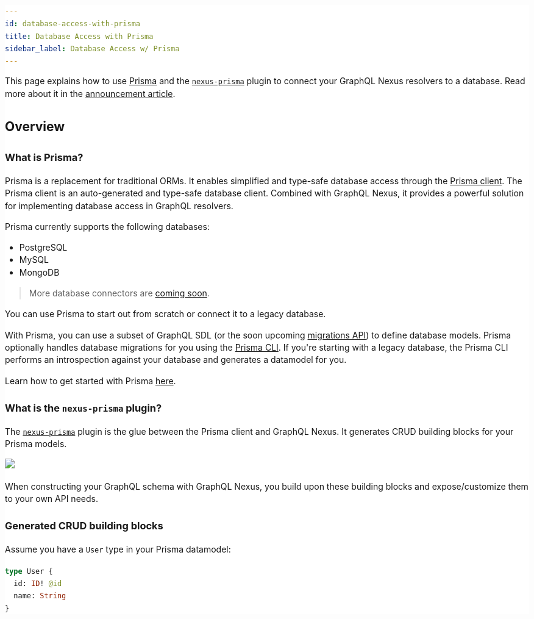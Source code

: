 ```yaml
---
id: database-access-with-prisma
title: Database Access with Prisma
sidebar_label: Database Access w/ Prisma
---
```


This page explains how to use [Prisma](https://github.com/prisma/prisma) and the [`nexus-prisma`](https://github.com/prisma/nexus-prisma) plugin to connect your GraphQL Nexus resolvers to a database. Read more about it in the [announcement article](https://www.prisma.io/blog/using-graphql-nexus-with-a-database-pmyl3660ncst/).

## Overview

### What is Prisma?

Prisma is a replacement for traditional ORMs. It enables simplified and type-safe database access through the [Prisma client](https://www.prisma.io/client/client-typescript). The Prisma client is an auto-generated and type-safe database client. Combined with GraphQL Nexus, it provides a powerful solution for implementing database access in GraphQL resolvers.

Prisma currently supports the following databases:

- PostgreSQL
- MySQL
- MongoDB

> More database connectors are [coming soon](https://github.com/prisma/prisma#database-connectors).

You can use Prisma to start out from scratch or connect it to a legacy database.

With Prisma, you can use a subset of GraphQL SDL (or the soon upcoming [migrations API](https://github.com/prisma/rfcs/blob/migrations/text/0000-migrations.md)) to define database models. Prisma optionally handles database migrations for you using the [Prisma CLI](https://www.prisma.io/docs/-alx4/). If you're starting with a legacy database, the Prisma CLI performs an introspection against your database and generates a datamodel for you.

Learn how to get started with Prisma [here](https://www.prisma.io/docs/-t002/).

### What is the `nexus-prisma` plugin?

The [`nexus-prisma`](https://github.com/prisma/nexus-prisma) plugin is the glue between the Prisma client and GraphQL Nexus. It generates CRUD building blocks for your Prisma models.

![](https://imgur.com/dbEMHd5.png)

When constructing your GraphQL schema with GraphQL Nexus, you build upon these building blocks and expose/customize them to your own API needs.

### Generated CRUD building blocks

Assume you have a `User` type in your Prisma datamodel:

```graphql
type User {
  id: ID! @id
  name: String
}
```
